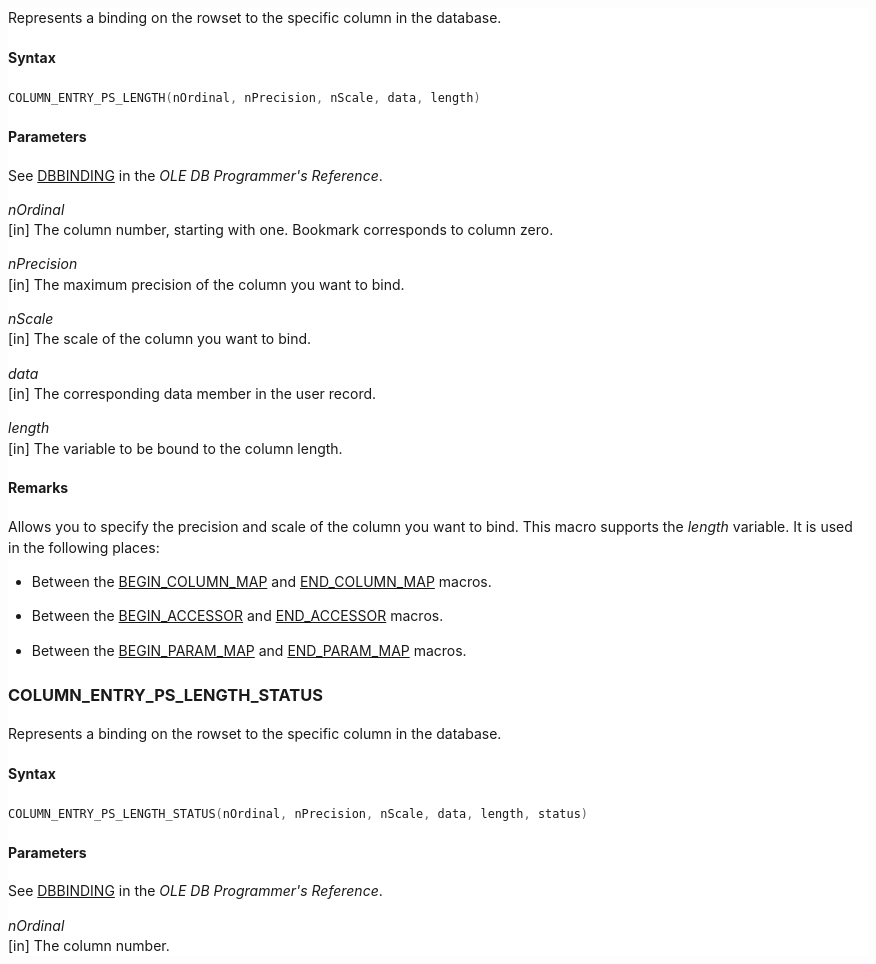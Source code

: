 Represents a binding on the rowset to the specific column in the database.

#### Syntax

```cpp
COLUMN_ENTRY_PS_LENGTH(nOrdinal, nPrecision, nScale, data, length)
```

#### Parameters

See [DBBINDING](/previous-versions/windows/desktop/ms716845(v=vs.85)) in the *OLE DB Programmer's Reference*.

*nOrdinal*<br/>
[in] The column number, starting with one. Bookmark corresponds to column zero.

*nPrecision*<br/>
[in] The maximum precision of the column you want to bind.

*nScale*<br/>
[in] The scale of the column you want to bind.

*data*<br/>
[in] The corresponding data member in the user record.

*length*<br/>
[in] The variable to be bound to the column length.

#### Remarks

Allows you to specify the precision and scale of the column you want to bind. This macro supports the *length* variable. It is used in the following places:

- Between the [BEGIN_COLUMN_MAP](../../data/oledb/begin-column-map.md) and [END_COLUMN_MAP](../../data/oledb/end-column-map.md) macros.

- Between the [BEGIN_ACCESSOR](../../data/oledb/begin-accessor.md) and [END_ACCESSOR](../../data/oledb/end-accessor.md) macros.

- Between the [BEGIN_PARAM_MAP](../../data/oledb/begin-param-map.md) and [END_PARAM_MAP](../../data/oledb/end-param-map.md) macros.

### <a name="column_entry_ps_length_status"></a> COLUMN_ENTRY_PS_LENGTH_STATUS

Represents a binding on the rowset to the specific column in the database.

#### Syntax

```cpp
COLUMN_ENTRY_PS_LENGTH_STATUS(nOrdinal, nPrecision, nScale, data, length, status)
```

#### Parameters

See [DBBINDING](/previous-versions/windows/desktop/ms716845(v=vs.85)) in the *OLE DB Programmer's Reference*.

*nOrdinal*<br/>
[in] The column number.

